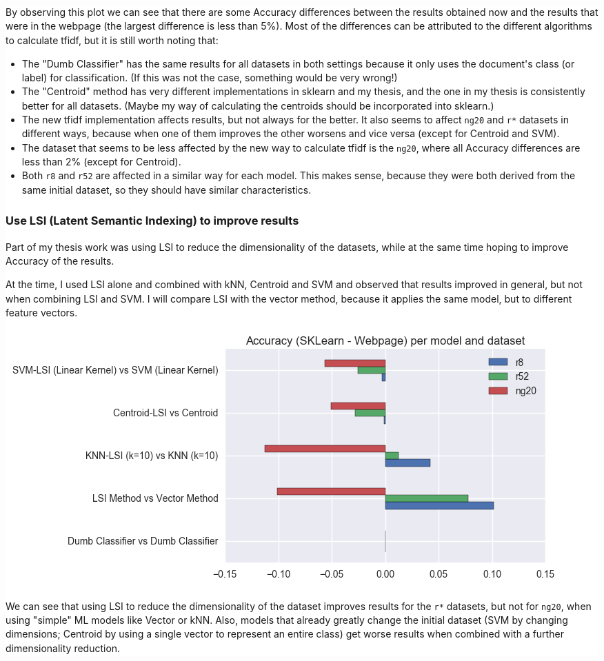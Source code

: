 
By observing this plot we can see that there are some Accuracy differences between the results obtained now and the results that were in the webpage (the largest difference is less than 5%).  Most of the differences can be attributed to the different algorithms to calculate tfidf, but it is still worth noting that:

- The "Dumb Classifier" has the same results for all datasets in both settings because it only uses the document's class (or label) for classification. (If this was not the case, something would be very wrong!)
- The "Centroid" method has very different implementations in sklearn and my thesis, and the one in my thesis is consistently better for all datasets. (Maybe my way of calculating the centroids should be incorporated into sklearn.)
- The new tfidf implementation affects results, but not always for the better.  It also seems to affect `ng20` and `r*` datasets in different ways, because when one of them improves the other worsens and vice versa (except for Centroid and SVM).
- The dataset that seems to be less affected by the new way to calculate tfidf is the `ng20`, where all Accuracy differences are less than 2% (except for Centroid).
- Both `r8` and `r52` are affected in a similar way for each model.  This makes sense, because they were both derived from the same initial dataset, so they should have similar characteristics.

###  Use LSI (Latent Semantic Indexing) to improve results

Part of my thesis work was using LSI to reduce the dimensionality of the datasets, while at the same time hoping to improve Accuracy of the results.

At the time, I used LSI alone and combined with kNN, Centroid and SVM and observed that results improved in general, but not when combining LSI and SVM.  I will compare LSI with the vector method, because it applies the same model, but to different feature vectors.

![png](../images/2017-01-10-output_64_1.png)

We can see that using LSI to reduce the dimensionality of the dataset improves results for the `r*` datasets, but not for `ng20`, when using "simple" ML models like Vector or kNN.  Also, models that already greatly change the initial dataset (SVM by changing dimensions; Centroid by using a single vector to represent an entire class) get worse results when combined with a further dimensionality reduction.
